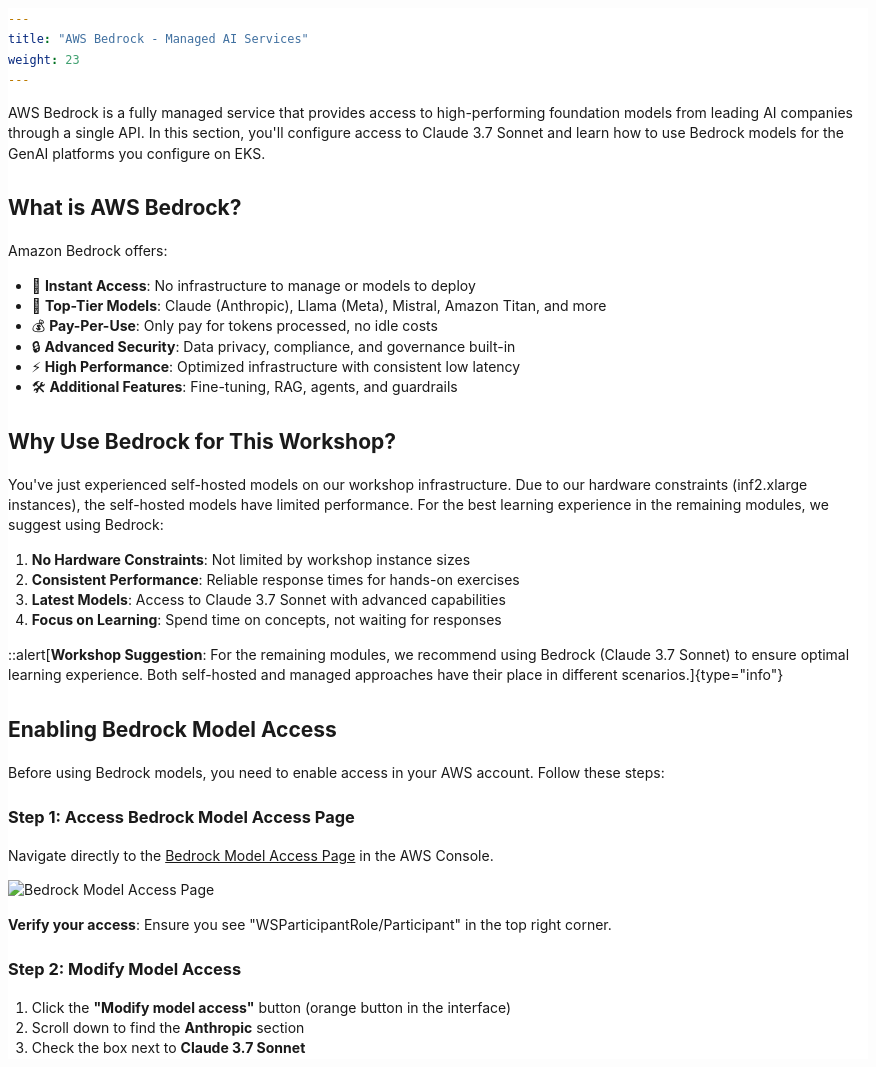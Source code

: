 ```yaml
---
title: "AWS Bedrock - Managed AI Services"
weight: 23
---
```


AWS Bedrock is a fully managed service that provides access to high-performing foundation models from leading AI companies through a single API. In this section, you'll configure access to Claude 3.7 Sonnet and learn how to use Bedrock models for the GenAI platforms you configure on EKS.

## What is AWS Bedrock?

Amazon Bedrock offers:

- 🚀 **Instant Access**: No infrastructure to manage or models to deploy
- 🎯 **Top-Tier Models**: Claude (Anthropic), Llama (Meta), Mistral, Amazon Titan, and more
- 💰 **Pay-Per-Use**: Only pay for tokens processed, no idle costs
- 🔒 **Advanced Security**: Data privacy, compliance, and governance built-in
- ⚡ **High Performance**: Optimized infrastructure with consistent low latency
- 🛠️ **Additional Features**: Fine-tuning, RAG, agents, and guardrails

## Why Use Bedrock for This Workshop?

You've just experienced self-hosted models on our workshop infrastructure. Due to our hardware constraints (inf2.xlarge instances), the self-hosted models have limited performance. For the best learning experience in the remaining modules, we suggest using Bedrock:

1. **No Hardware Constraints**: Not limited by workshop instance sizes
2. **Consistent Performance**: Reliable response times for hands-on exercises  
3. **Latest Models**: Access to Claude 3.7 Sonnet with advanced capabilities
4. **Focus on Learning**: Spend time on concepts, not waiting for responses

::alert[**Workshop Suggestion**: For the remaining modules, we recommend using Bedrock (Claude 3.7 Sonnet) to ensure optimal learning experience. Both self-hosted and managed approaches have their place in different scenarios.]{type="info"}

## Enabling Bedrock Model Access

Before using Bedrock models, you need to enable access in your AWS account. Follow these steps:

### Step 1: Access Bedrock Model Access Page

Navigate directly to the [Bedrock Model Access Page](https://us-west-2.console.aws.amazon.com/bedrock/home?region=us-west-2#/modelaccess) in the AWS Console.

![Bedrock Model Access Page](/static/images/module-1/bedrock-model-access-page.png)

**Verify your access**: Ensure you see "WSParticipantRole/Participant" in the top right corner.

### Step 2: Modify Model Access

1. Click the **"Modify model access"** button (orange button in the interface)
2. Scroll down to find the **Anthropic** section
3. Check the box next to **Claude 3.7 Sonnet**
